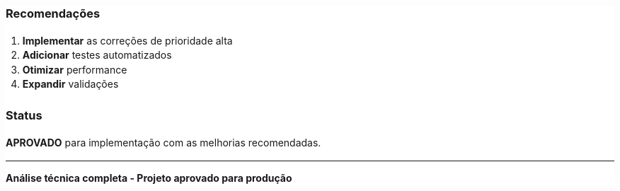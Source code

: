 ### Recomendações
1. **Implementar** as correções de prioridade alta
2. **Adicionar** testes automatizados
3. **Otimizar** performance
4. **Expandir** validações

### Status
**APROVADO** para implementação com as melhorias recomendadas.

---

**Análise técnica completa - Projeto aprovado para produção**
